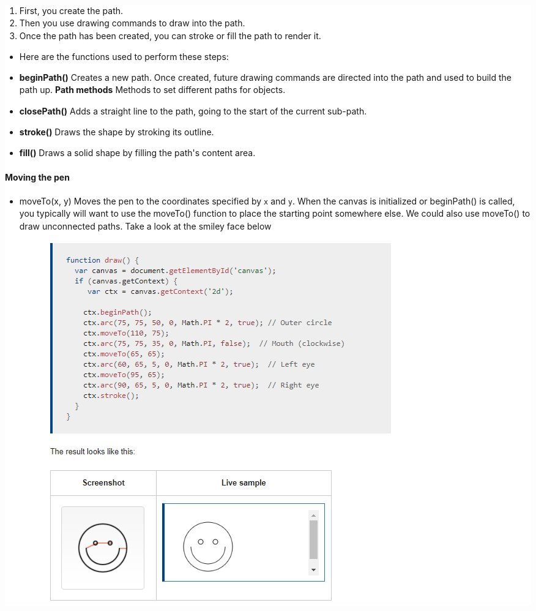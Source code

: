 1. First, you create the path.
2. Then you use drawing commands to draw into the path.
3. Once the path has been created, you can stroke or fill the path to render it.

- Here are the functions used to perform these steps:

- **beginPath()**
Creates a new path. Once created, future drawing commands are directed into the path and used to build the path up.
**Path methods**
Methods to set different paths for objects.
- **closePath()**
Adds a straight line to the path, going to the start of the current sub-path.
- **stroke()**
Draws the shape by stroking its outline.
- **fill()**
Draws a solid shape by filling the path's content area.


#### Moving the pen
- moveTo(x, y)
Moves the pen to the coordinates specified by `x` and `y`.
When the canvas is initialized or beginPath() is called, you typically will want to use the moveTo() function to place the starting point somewhere else. We could also use moveTo() to draw unconnected paths. Take a look at the smiley face below

![moving the pin](img/screen9.png)
